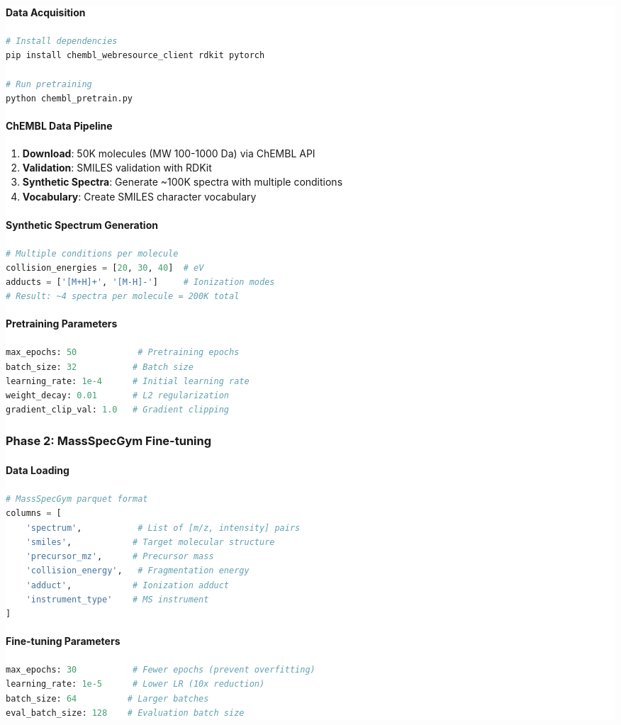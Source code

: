 #### Data Acquisition
```bash
# Install dependencies
pip install chembl_webresource_client rdkit pytorch

# Run pretraining
python chembl_pretrain.py
```

#### ChEMBL Data Pipeline
1. **Download**: 50K molecules (MW 100-1000 Da) via ChEMBL API
2. **Validation**: SMILES validation with RDKit
3. **Synthetic Spectra**: Generate ~100K spectra with multiple conditions
4. **Vocabulary**: Create SMILES character vocabulary

#### Synthetic Spectrum Generation
```python
# Multiple conditions per molecule
collision_energies = [20, 30, 40]  # eV
adducts = ['[M+H]+', '[M-H]-']     # Ionization modes
# Result: ~4 spectra per molecule = 200K total
```

#### Pretraining Parameters
```python
max_epochs: 50            # Pretraining epochs
batch_size: 32           # Batch size
learning_rate: 1e-4      # Initial learning rate
weight_decay: 0.01       # L2 regularization
gradient_clip_val: 1.0   # Gradient clipping
```

### Phase 2: MassSpecGym Fine-tuning

#### Data Loading
```python
# MassSpecGym parquet format
columns = [
    'spectrum',           # List of [m/z, intensity] pairs
    'smiles',            # Target molecular structure
    'precursor_mz',      # Precursor mass
    'collision_energy',   # Fragmentation energy
    'adduct',            # Ionization adduct
    'instrument_type'    # MS instrument
]
```

#### Fine-tuning Parameters
```python
max_epochs: 30           # Fewer epochs (prevent overfitting)
learning_rate: 1e-5      # Lower LR (10x reduction)
batch_size: 64          # Larger batches
eval_batch_size: 128    # Evaluation batch size
```
